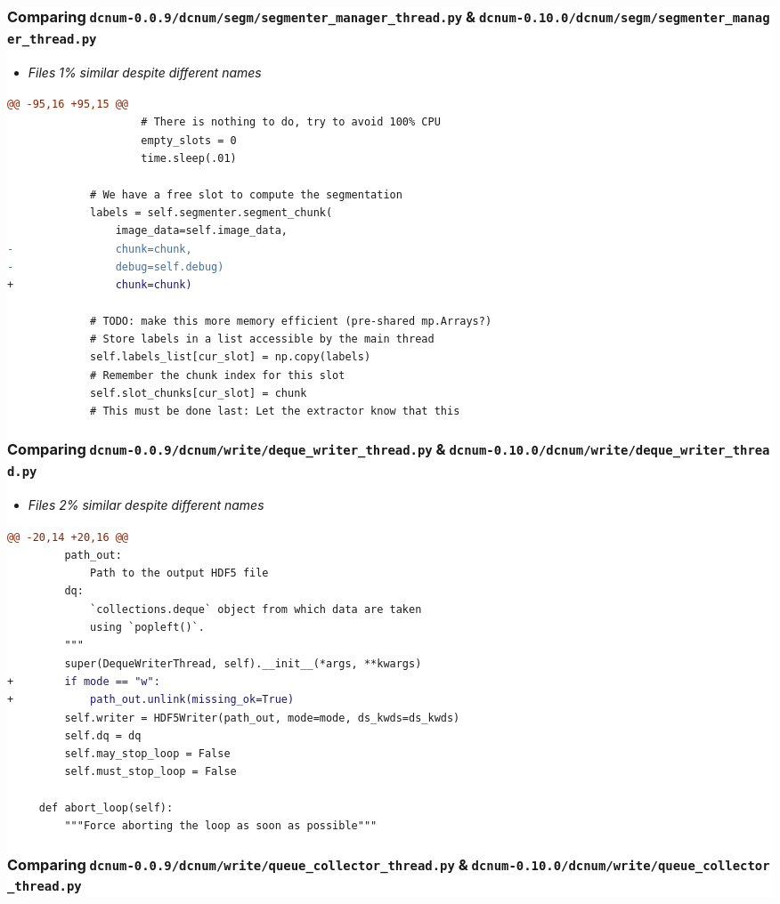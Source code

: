 
### Comparing `dcnum-0.0.9/dcnum/segm/segmenter_manager_thread.py` & `dcnum-0.10.0/dcnum/segm/segmenter_manager_thread.py`

 * *Files 1% similar despite different names*

```diff
@@ -95,16 +95,15 @@
                     # There is nothing to do, try to avoid 100% CPU
                     empty_slots = 0
                     time.sleep(.01)
 
             # We have a free slot to compute the segmentation
             labels = self.segmenter.segment_chunk(
                 image_data=self.image_data,
-                chunk=chunk,
-                debug=self.debug)
+                chunk=chunk)
 
             # TODO: make this more memory efficient (pre-shared mp.Arrays?)
             # Store labels in a list accessible by the main thread
             self.labels_list[cur_slot] = np.copy(labels)
             # Remember the chunk index for this slot
             self.slot_chunks[cur_slot] = chunk
             # This must be done last: Let the extractor know that this
```

### Comparing `dcnum-0.0.9/dcnum/write/deque_writer_thread.py` & `dcnum-0.10.0/dcnum/write/deque_writer_thread.py`

 * *Files 2% similar despite different names*

```diff
@@ -20,14 +20,16 @@
         path_out:
             Path to the output HDF5 file
         dq:
             `collections.deque` object from which data are taken
             using `popleft()`.
         """
         super(DequeWriterThread, self).__init__(*args, **kwargs)
+        if mode == "w":
+            path_out.unlink(missing_ok=True)
         self.writer = HDF5Writer(path_out, mode=mode, ds_kwds=ds_kwds)
         self.dq = dq
         self.may_stop_loop = False
         self.must_stop_loop = False
 
     def abort_loop(self):
         """Force aborting the loop as soon as possible"""
```

### Comparing `dcnum-0.0.9/dcnum/write/queue_collector_thread.py` & `dcnum-0.10.0/dcnum/write/queue_collector_thread.py`
